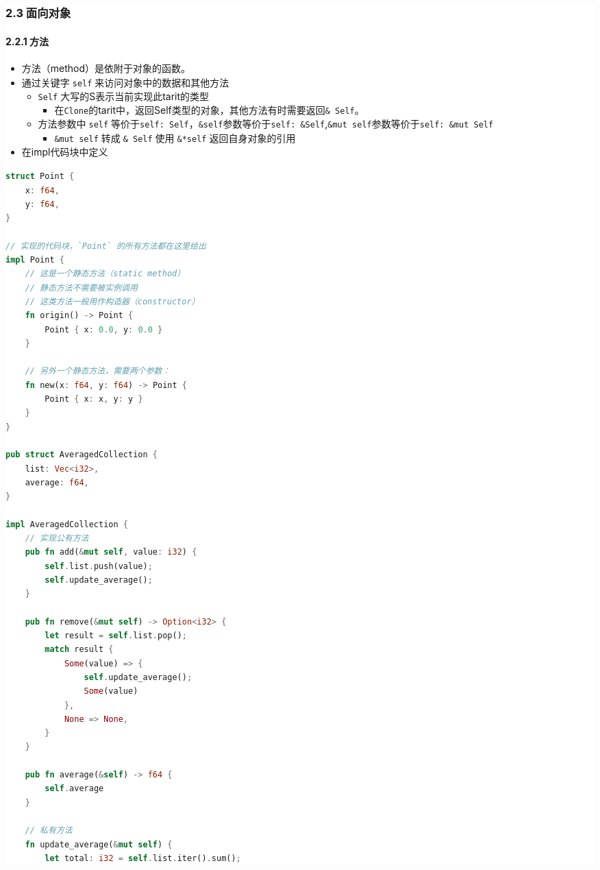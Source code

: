 

### 2.3 面向对象

#### 2.2.1 方法

- 方法（method）是依附于对象的函数。
- 通过关键字 `self` 来访问对象中的数据和其他方法
  - `Self` 大写的S表示当前实现此tarit的类型
    - 在`Clone`的tarit中，返回Self类型的对象，其他方法有时需要返回`& Self`。
  - 方法参数中 `self`  等价于`self: Self`，`&self`参数等价于`self: &Self`,`&mut self`参数等价于`self: &mut Self`
    - `&mut self` 转成 `& Self`  使用 `&*self` 返回自身对象的引用
- 在impl代码块中定义

```rust
struct Point {
    x: f64,
    y: f64,
}

// 实现的代码块，`Point` 的所有方法都在这里给出
impl Point {
    // 这是一个静态方法（static method）
    // 静态方法不需要被实例调用
    // 这类方法一般用作构造器（constructor）
    fn origin() -> Point {
        Point { x: 0.0, y: 0.0 }
    }

    // 另外一个静态方法，需要两个参数：
    fn new(x: f64, y: f64) -> Point {
        Point { x: x, y: y }
    }   
}

pub struct AveragedCollection {
    list: Vec<i32>,
    average: f64,
}

impl AveragedCollection {
    // 实现公有方法
    pub fn add(&mut self, value: i32) {
        self.list.push(value);
        self.update_average();
    }

    pub fn remove(&mut self) -> Option<i32> {
        let result = self.list.pop();
        match result {
            Some(value) => {
                self.update_average();
                Some(value)
            },
            None => None,
        }
    }

    pub fn average(&self) -> f64 {
        self.average
    }

    // 私有方法
    fn update_average(&mut self) {
        let total: i32 = self.list.iter().sum();
```